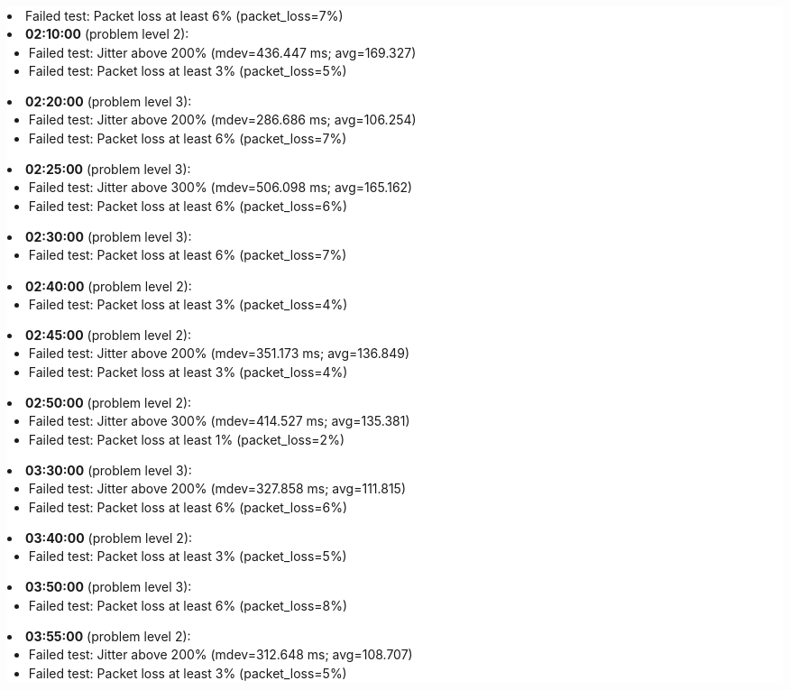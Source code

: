   <li>Failed test: Packet loss at least 6% (packet_loss=7%)</li>
 </ul>
</li>
<li><strong>02:10:00</strong> (problem level 2):
 <ul>
  <li>Failed test: Jitter above 200% (mdev=436.447 ms; avg=169.327)</li>
  <li>Failed test: Packet loss at least 3% (packet_loss=5%)</li>
 </ul>
</li>
<li><strong>02:20:00</strong> (problem level 3):
 <ul>
  <li>Failed test: Jitter above 200% (mdev=286.686 ms; avg=106.254)</li>
  <li>Failed test: Packet loss at least 6% (packet_loss=7%)</li>
 </ul>
</li>
<li><strong>02:25:00</strong> (problem level 3):
 <ul>
  <li>Failed test: Jitter above 300% (mdev=506.098 ms; avg=165.162)</li>
  <li>Failed test: Packet loss at least 6% (packet_loss=6%)</li>
 </ul>
</li>
<li><strong>02:30:00</strong> (problem level 3):
 <ul>
  <li>Failed test: Packet loss at least 6% (packet_loss=7%)</li>
 </ul>
</li>
<li><strong>02:40:00</strong> (problem level 2):
 <ul>
  <li>Failed test: Packet loss at least 3% (packet_loss=4%)</li>
 </ul>
</li>
<li><strong>02:45:00</strong> (problem level 2):
 <ul>
  <li>Failed test: Jitter above 200% (mdev=351.173 ms; avg=136.849)</li>
  <li>Failed test: Packet loss at least 3% (packet_loss=4%)</li>
 </ul>
</li>
<li><strong>02:50:00</strong> (problem level 2):
 <ul>
  <li>Failed test: Jitter above 300% (mdev=414.527 ms; avg=135.381)</li>
  <li>Failed test: Packet loss at least 1% (packet_loss=2%)</li>
 </ul>
</li>
<li><strong>03:30:00</strong> (problem level 3):
 <ul>
  <li>Failed test: Jitter above 200% (mdev=327.858 ms; avg=111.815)</li>
  <li>Failed test: Packet loss at least 6% (packet_loss=6%)</li>
 </ul>
</li>
<li><strong>03:40:00</strong> (problem level 2):
 <ul>
  <li>Failed test: Packet loss at least 3% (packet_loss=5%)</li>
 </ul>
</li>
<li><strong>03:50:00</strong> (problem level 3):
 <ul>
  <li>Failed test: Packet loss at least 6% (packet_loss=8%)</li>
 </ul>
</li>
<li><strong>03:55:00</strong> (problem level 2):
 <ul>
  <li>Failed test: Jitter above 200% (mdev=312.648 ms; avg=108.707)</li>
  <li>Failed test: Packet loss at least 3% (packet_loss=5%)</li>
 </ul>